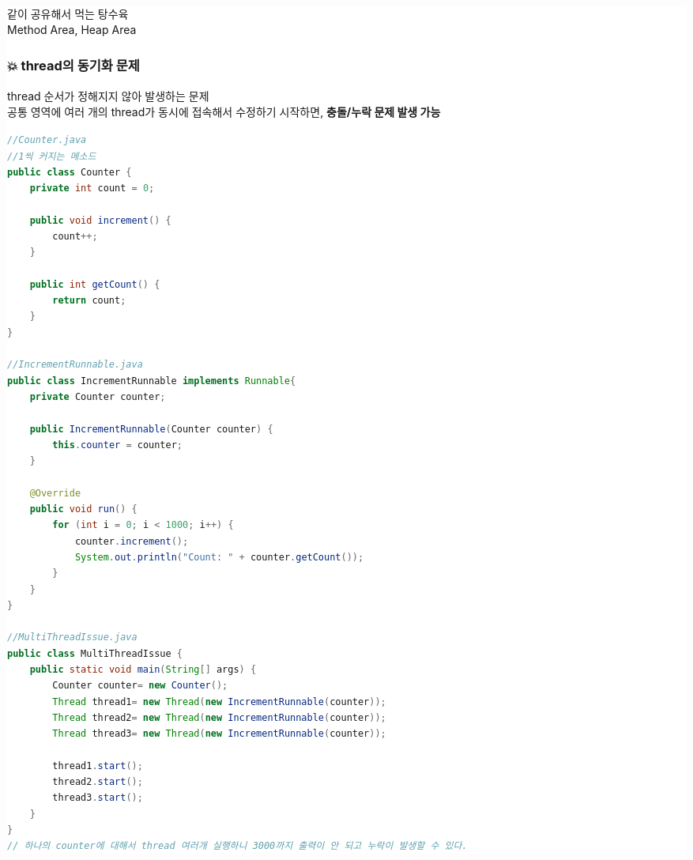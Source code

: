 같이 공유해서 먹는 탕수육 <br>
Method Area, Heap Area <br>

### 💥 thread의 동기화 문제

thread 순서가 정해지지 않아 발생하는 문제 <br>
공통 영역에 여러 개의 thread가 동시에 접속해서 수정하기 시작하면, **충돌/누락 문제 발생 가능** <br>

```java
//Counter.java
//1씩 커지는 메소드
public class Counter {
    private int count = 0;

    public void increment() {
        count++;
    }

    public int getCount() {
        return count;
    }
}

//IncrementRunnable.java
public class IncrementRunnable implements Runnable{
    private Counter counter;

    public IncrementRunnable(Counter counter) {
        this.counter = counter;
    }

    @Override
    public void run() {
        for (int i = 0; i < 1000; i++) {
            counter.increment();
            System.out.println("Count: " + counter.getCount());
        }
    }
}

//MultiThreadIssue.java
public class MultiThreadIssue {
    public static void main(String[] args) {
        Counter counter= new Counter();
        Thread thread1= new Thread(new IncrementRunnable(counter));
        Thread thread2= new Thread(new IncrementRunnable(counter));
        Thread thread3= new Thread(new IncrementRunnable(counter));

        thread1.start();
        thread2.start();
        thread3.start();
    }
}
// 하나의 counter에 대해서 thread 여러개 실행하니 3000까지 출력이 안 되고 누락이 발생할 수 있다.
```
